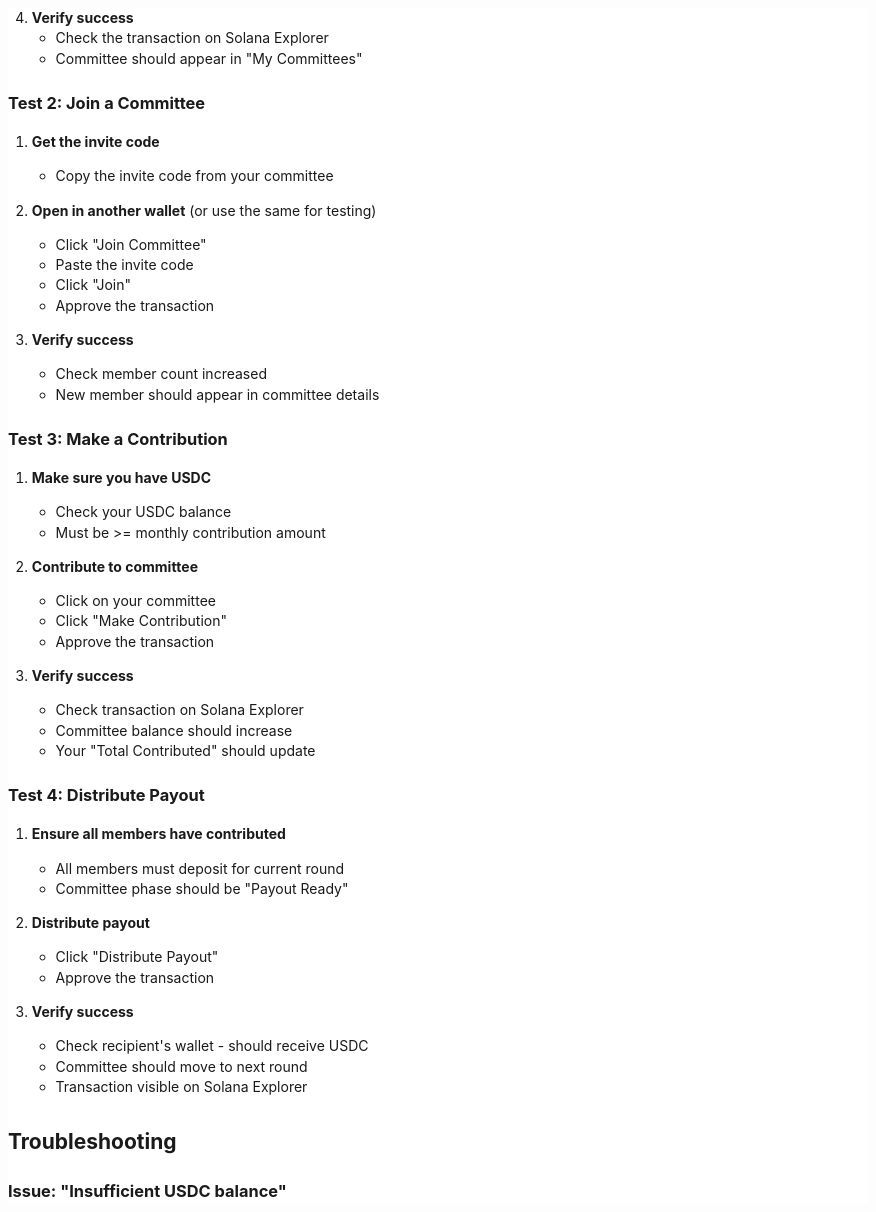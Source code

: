 4. **Verify success**
   - Check the transaction on Solana Explorer
   - Committee should appear in "My Committees"

### Test 2: Join a Committee

1. **Get the invite code**
   - Copy the invite code from your committee

2. **Open in another wallet** (or use the same for testing)
   - Click "Join Committee"
   - Paste the invite code
   - Click "Join"
   - Approve the transaction

3. **Verify success**
   - Check member count increased
   - New member should appear in committee details

### Test 3: Make a Contribution

1. **Make sure you have USDC**
   - Check your USDC balance
   - Must be >= monthly contribution amount

2. **Contribute to committee**
   - Click on your committee
   - Click "Make Contribution"
   - Approve the transaction

3. **Verify success**
   - Check transaction on Solana Explorer
   - Committee balance should increase
   - Your "Total Contributed" should update

### Test 4: Distribute Payout

1. **Ensure all members have contributed**
   - All members must deposit for current round
   - Committee phase should be "Payout Ready"

2. **Distribute payout**
   - Click "Distribute Payout"
   - Approve the transaction

3. **Verify success**
   - Check recipient's wallet - should receive USDC
   - Committee should move to next round
   - Transaction visible on Solana Explorer

## Troubleshooting

### Issue: "Insufficient USDC balance"
